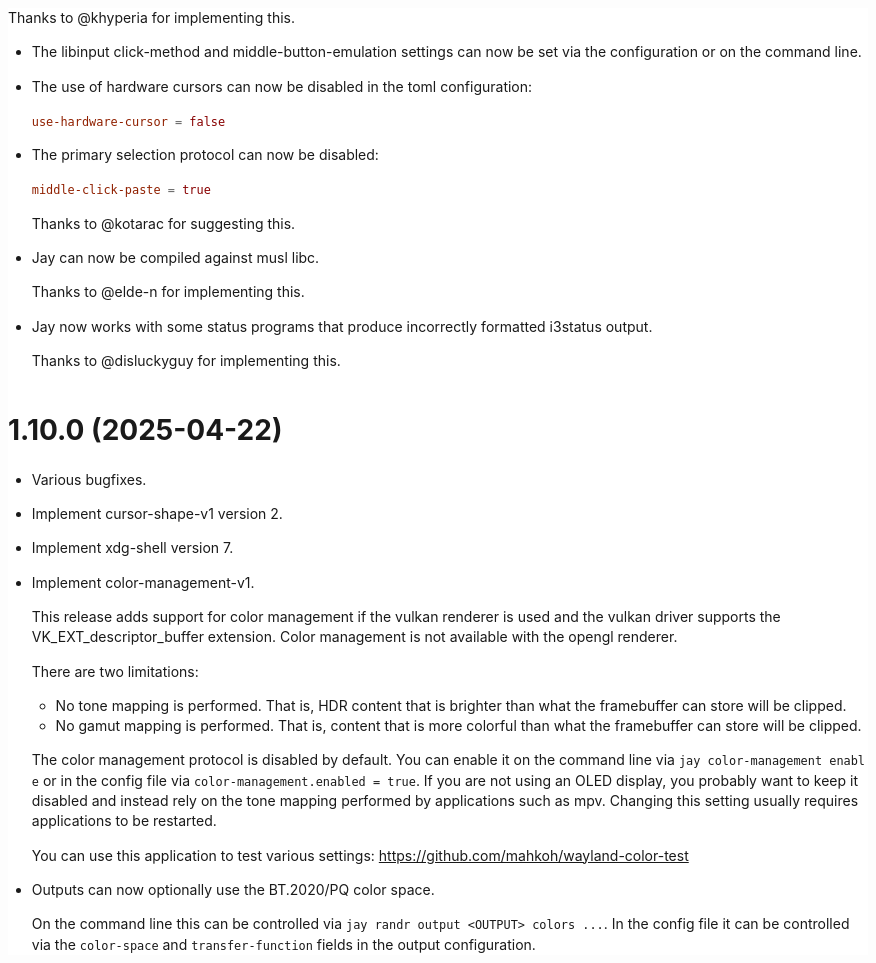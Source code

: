   Thanks to @khyperia for implementing this.

- The libinput click-method and middle-button-emulation settings can now be set via the
  configuration or on the command line.

- The use of hardware cursors can now be disabled in the toml configuration:

  ```toml
  use-hardware-cursor = false
  ```

- The primary selection protocol can now be disabled:

  ```toml
  middle-click-paste = true
  ```

  Thanks to @kotarac for suggesting this.

- Jay can now be compiled against musl libc.

  Thanks to @elde-n for implementing this.

- Jay now works with some status programs that produce incorrectly formatted i3status
  output.

  Thanks to @disluckyguy for implementing this.

# 1.10.0 (2025-04-22)

- Various bugfixes.
- Implement cursor-shape-v1 version 2.
- Implement xdg-shell version 7.
- Implement color-management-v1.

  This release adds support for color management if the vulkan renderer is used
  and the vulkan driver supports the VK_EXT_descriptor_buffer extension. Color
  management is not available with the opengl renderer.

  There are two limitations:

  - No tone mapping is performed. That is, HDR content that is brighter than
    what the framebuffer can store will be clipped.
  - No gamut mapping is performed. That is, content that is more colorful than
    what the framebuffer can store will be clipped.

  The color management protocol is disabled by default. You can enable it on the
  command line via `jay color-management enable` or in the config file via
  `color-management.enabled = true`. If you are not using an OLED display, you
  probably want to keep it disabled and instead rely on the tone mapping
  performed by applications such as mpv. Changing this setting usually requires
  applications to be restarted.

  You can use this application to test various settings:
  https://github.com/mahkoh/wayland-color-test
- Outputs can now optionally use the BT.2020/PQ color space.

  On the command line this can be controlled via
  `jay randr output <OUTPUT> colors ...`. In the config file it can be
  controlled via the `color-space` and `transfer-function` fields in the output
  configuration.
